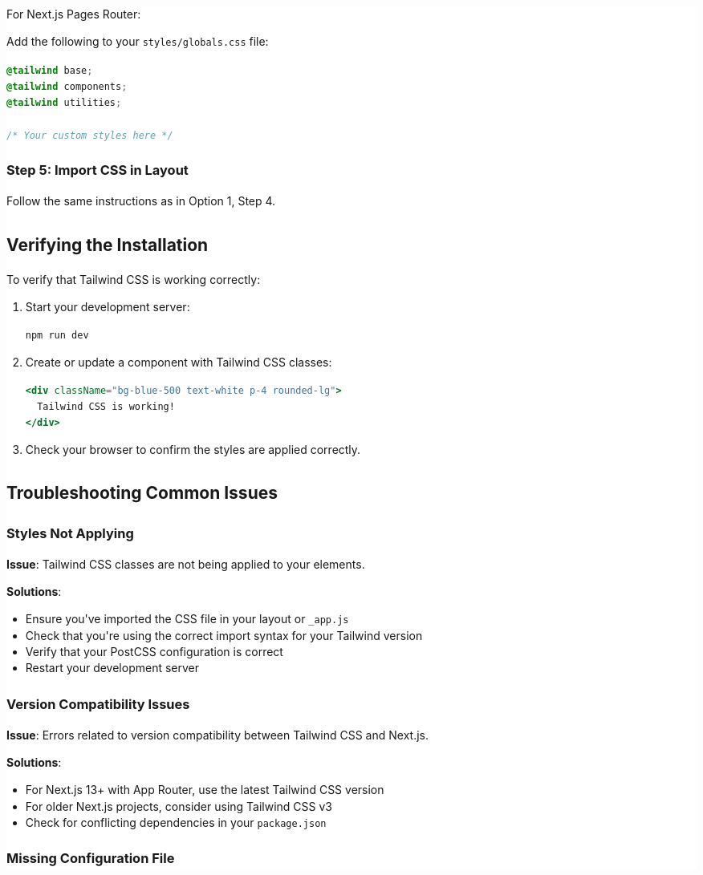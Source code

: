 For Next.js Pages Router:

Add the following to your `styles/globals.css` file:

```css
@tailwind base;
@tailwind components;
@tailwind utilities;

/* Your custom styles here */
```

### Step 5: Import CSS in Layout

Follow the same instructions as in Option 1, Step 4.

## Verifying the Installation

To verify that Tailwind CSS is working correctly:

1. Start your development server:
   ```bash
   npm run dev
   ```

2. Create or update a component with Tailwind CSS classes:
   ```jsx
   <div className="bg-blue-500 text-white p-4 rounded-lg">
     Tailwind CSS is working!
   </div>
   ```

3. Check your browser to confirm the styles are applied correctly.

## Troubleshooting Common Issues

### Styles Not Applying

**Issue**: Tailwind CSS classes are not being applied to your elements.

**Solutions**:
- Ensure you've imported the CSS file in your layout or `_app.js`
- Check that you're using the correct import syntax for your Tailwind version
- Verify that your PostCSS configuration is correct
- Restart your development server

### Version Compatibility Issues

**Issue**: Errors related to version compatibility between Tailwind CSS and Next.js.

**Solutions**:
- For Next.js 13+ with App Router, use the latest Tailwind CSS version
- For older Next.js projects, consider using Tailwind CSS v3
- Check for conflicting dependencies in your `package.json`

### Missing Configuration File
